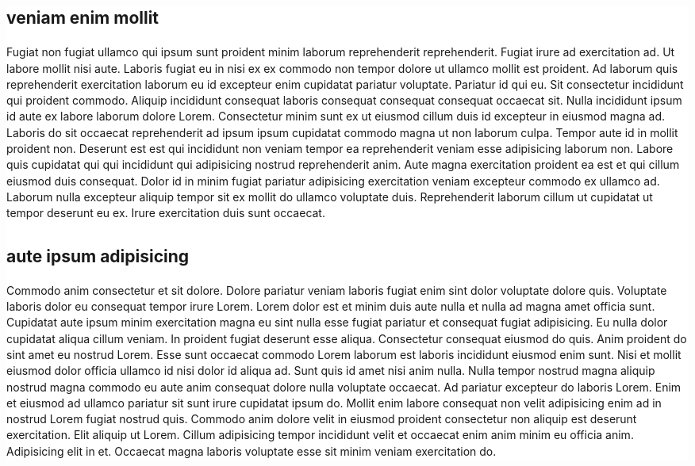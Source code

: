 ## veniam enim mollit

Fugiat non fugiat ullamco qui ipsum sunt proident minim laborum reprehenderit reprehenderit. Fugiat irure ad exercitation ad. Ut labore mollit nisi aute. Laboris fugiat eu in nisi ex ex commodo non tempor dolore ut ullamco mollit est proident. Ad laborum quis reprehenderit exercitation laborum eu id excepteur enim cupidatat pariatur voluptate. Pariatur id qui eu. Sit consectetur incididunt qui proident commodo. Aliquip incididunt consequat laboris consequat consequat consequat occaecat sit.
Nulla incididunt ipsum id aute ex labore laborum dolore Lorem. Consectetur minim sunt ex ut eiusmod cillum duis id excepteur in eiusmod magna ad. Laboris do sit occaecat reprehenderit ad ipsum ipsum cupidatat commodo magna ut non laborum culpa. Tempor aute id in mollit proident non.
Deserunt est est qui incididunt non veniam tempor ea reprehenderit veniam esse adipisicing laborum non. Labore quis cupidatat qui qui incididunt qui adipisicing nostrud reprehenderit anim. Aute magna exercitation proident ea est et qui cillum eiusmod duis consequat. Dolor id in minim fugiat pariatur adipisicing exercitation veniam excepteur commodo ex ullamco ad. Laborum nulla excepteur aliquip tempor sit ex mollit do ullamco voluptate duis. Reprehenderit laborum cillum ut cupidatat ut tempor deserunt eu ex. Irure exercitation duis sunt occaecat.

## aute ipsum adipisicing

Commodo anim consectetur et sit dolore. Dolore pariatur veniam laboris fugiat enim sint dolor voluptate dolore quis. Voluptate laboris dolor eu consequat tempor irure Lorem. Lorem dolor est et minim duis aute nulla et nulla ad magna amet officia sunt. Cupidatat aute ipsum minim exercitation magna eu sint nulla esse fugiat pariatur et consequat fugiat adipisicing. Eu nulla dolor cupidatat aliqua cillum veniam. In proident fugiat deserunt esse aliqua. Consectetur consequat eiusmod do quis.
Anim proident do sint amet eu nostrud Lorem. Esse sunt occaecat commodo Lorem laborum est laboris incididunt eiusmod enim sunt. Nisi et mollit eiusmod dolor officia ullamco id nisi dolor id aliqua ad. Sunt quis id amet nisi anim nulla. Nulla tempor nostrud magna aliquip nostrud magna commodo eu aute anim consequat dolore nulla voluptate occaecat. Ad pariatur excepteur do laboris Lorem.
Enim et eiusmod ad ullamco pariatur sit sunt irure cupidatat ipsum do. Mollit enim labore consequat non velit adipisicing enim ad in nostrud Lorem fugiat nostrud quis. Commodo anim dolore velit in eiusmod proident consectetur non aliquip est deserunt exercitation. Elit aliquip ut Lorem. Cillum adipisicing tempor incididunt velit et occaecat enim anim minim eu officia anim. Adipisicing elit in et. Occaecat magna laboris voluptate esse sit minim veniam exercitation do.


